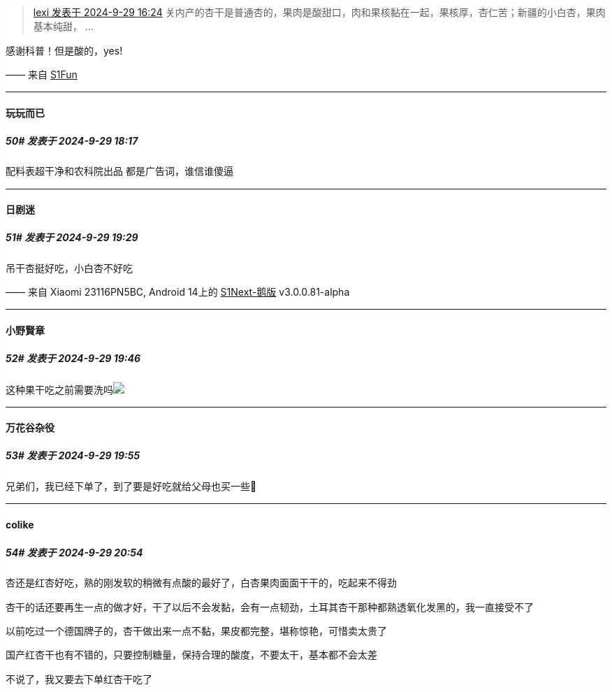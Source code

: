 <blockquote><a href="httphttps://bbs.saraba1st.com/2b/forum.php?mod=redirect&amp;goto=findpost&amp;pid=66340658&amp;ptid=2201388" target="_blank">lexi 发表于 2024-9-29 16:24</a>
关内产的杏干是普通杏的，果肉是酸甜口，肉和果核黏在一起，果核厚，杏仁苦；新疆的小白杏，果肉基本纯甜， ...</blockquote>
感谢科普！但是酸的，yes!

—— 来自 [S1Fun](https://s1fun.koalcat.com)

*****

####  玩玩而已  
##### 50#       发表于 2024-9-29 18:17

配料表超干净和农科院出品
都是广告词，谁信谁傻逼


*****

####  日剧迷  
##### 51#       发表于 2024-9-29 19:29

吊干杏挺好吃，小白杏不好吃

—— 来自 Xiaomi 23116PN5BC, Android 14上的 [S1Next-鹅版](https://github.com/ykrank/S1-Next/releases) v3.0.0.81-alpha


*****

####  小野賢章  
##### 52#       发表于 2024-9-29 19:46

这种果干吃之前需要洗吗<img src="https://static.saraba1st.com/image/smiley/face2017/067.png" referrerpolicy="no-referrer">


*****

####  万花谷杂役  
##### 53#       发表于 2024-9-29 19:55

兄弟们，我已经下单了，到了要是好吃就给父母也买一些😬


*****

####  colike  
##### 54#       发表于 2024-9-29 20:54

杏还是红杏好吃，熟的刚发软的稍微有点酸的最好了，白杏果肉面面干干的，吃起来不得劲

杏干的话还要再生一点的做才好，干了以后不会发黏，会有一点韧劲，土耳其杏干那种都熟透氧化发黑的，我一直接受不了

以前吃过一个德国牌子的，杏干做出来一点不黏，果皮都完整，堪称惊艳，可惜卖太贵了

国产红杏干也有不错的，只要控制糖量，保持合理的酸度，不要太干，基本都不会太差

不说了，我又要去下单红杏干吃了
